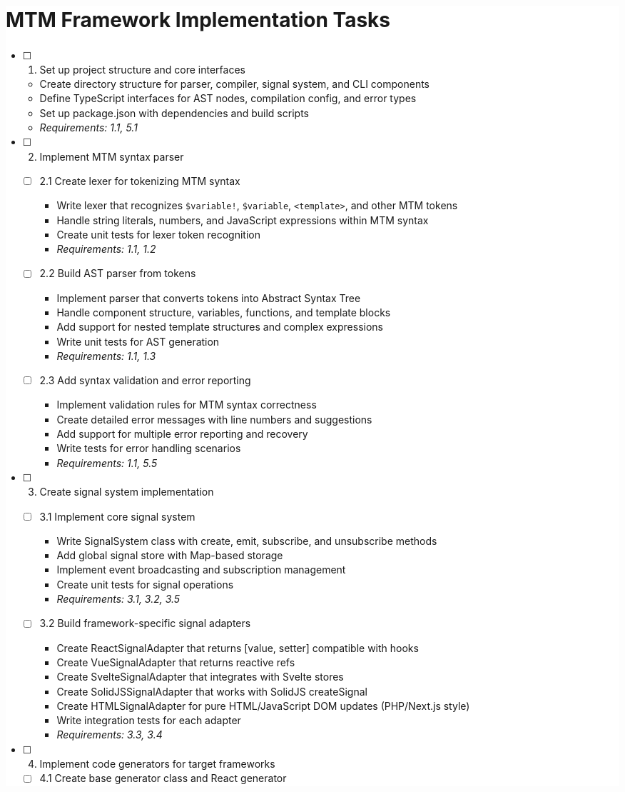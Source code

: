 # MTM Framework Implementation Tasks

- [ ] 1. Set up project structure and core interfaces

  - Create directory structure for parser, compiler, signal system, and CLI components
  - Define TypeScript interfaces for AST nodes, compilation config, and error types
  - Set up package.json with dependencies and build scripts
  - _Requirements: 1.1, 5.1_

- [ ] 2. Implement MTM syntax parser

  - [ ] 2.1 Create lexer for tokenizing MTM syntax

    - Write lexer that recognizes `$variable!`, `$variable`, `<template>`, and other MTM tokens
    - Handle string literals, numbers, and JavaScript expressions within MTM syntax
    - Create unit tests for lexer token recognition
    - _Requirements: 1.1, 1.2_

  - [ ] 2.2 Build AST parser from tokens

    - Implement parser that converts tokens into Abstract Syntax Tree
    - Handle component structure, variables, functions, and template blocks
    - Add support for nested template structures and complex expressions
    - Write unit tests for AST generation
    - _Requirements: 1.1, 1.3_

  - [ ] 2.3 Add syntax validation and error reporting
    - Implement validation rules for MTM syntax correctness
    - Create detailed error messages with line numbers and suggestions
    - Add support for multiple error reporting and recovery
    - Write tests for error handling scenarios
    - _Requirements: 1.1, 5.5_

- [ ] 3. Create signal system implementation

  - [ ] 3.1 Implement core signal system

    - Write SignalSystem class with create, emit, subscribe, and unsubscribe methods
    - Add global signal store with Map-based storage
    - Implement event broadcasting and subscription management
    - Create unit tests for signal operations
    - _Requirements: 3.1, 3.2, 3.5_

  - [ ] 3.2 Build framework-specific signal adapters
    - Create ReactSignalAdapter that returns [value, setter] compatible with hooks
    - Create VueSignalAdapter that returns reactive refs
    - Create SvelteSignalAdapter that integrates with Svelte stores
    - Create SolidJSSignalAdapter that works with SolidJS createSignal
    - Create HTMLSignalAdapter for pure HTML/JavaScript DOM updates (PHP/Next.js style)
    - Write integration tests for each adapter
    - _Requirements: 3.3, 3.4_

- [ ] 4. Implement code generators for target frameworks

  - [ ] 4.1 Create base generator class and React generator
